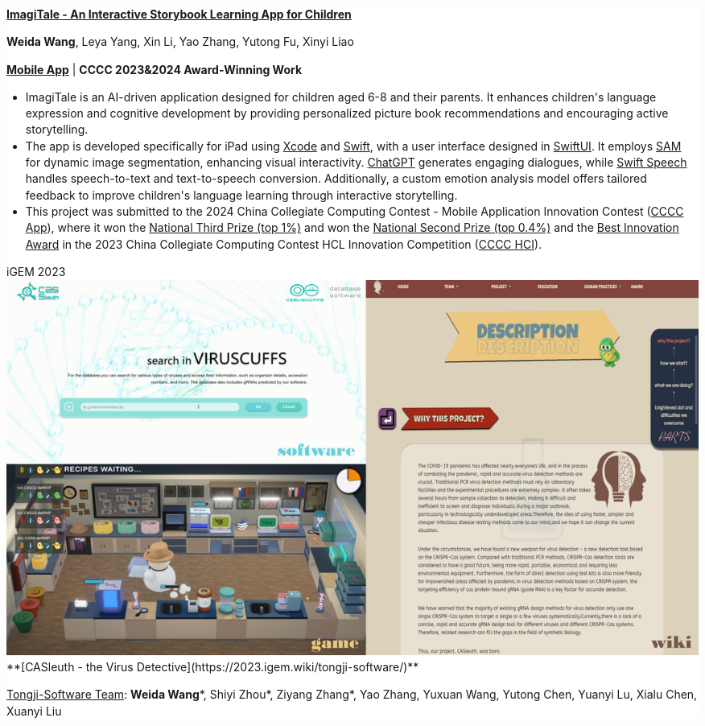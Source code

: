 **[ImagiTale - An Interactive Storybook Learning App for Children](https://www.bilibili.com/video/BV1FdHreAESo/?spm_id_from=333.999.0.0)**

**Weida Wang**, Leya Yang, Xin Li, Yao Zhang, Yutong Fu, Xinyi Liao

[**Mobile App**](https://www.appcontest.net/) | <strong>CCCC 2023&2024 Award-Winning Work</strong>

- ImagiTale is an AI-driven application designed for children aged 6-8 and their parents. It enhances children's language expression and cognitive development by providing personalized picture book recommendations and encouraging active storytelling. 
- The app is developed specifically for iPad using <u>Xcode</u> and <u>Swift</u>, with a user interface designed in <u>SwiftUI</u>. It employs <u>SAM</u> for dynamic image segmentation, enhancing visual interactivity. <u>ChatGPT</u> generates engaging dialogues, while <u>Swift Speech</u> handles speech-to-text and text-to-speech conversion. Additionally, a custom emotion analysis model offers tailored feedback to improve children's language learning through interactive storytelling.
- This project was submitted to the 2024 China Collegiate Computing Contest - Mobile Application Innovation Contest ([CCCC App](https://www.appcontest.net/)), where it won the <u>National Third Prize (top 1%)</u> and won the <u>National Second Prize (top 0.4%)</u> and the <u>Best Innovation Award</u> in the 2023 China Collegiate Computing Contest HCL Innovation Competition ([CCCC HCI](http://hci.oppo.com/)).
</div>
</div>

<div class='paper-box'><div class='paper-box-image'><div><div class="badge">iGEM 2023</div><img src='../images/projects/igem.png' alt="sym" width="100%"></div></div>
<div class='paper-box-text' markdown="1">
**[CASleuth - the Virus Detective](https://2023.igem.wiki/tongji-software/)**

[Tongji-Software Team](https://teams.igem.org/4787): **Weida Wang***, Shiyi Zhou\*, Ziyang Zhang\*, Yao Zhang, Yuxuan Wang, Yutong Chen, Yuanyi Lu, Xialu Chen, Xuanyi Liu
